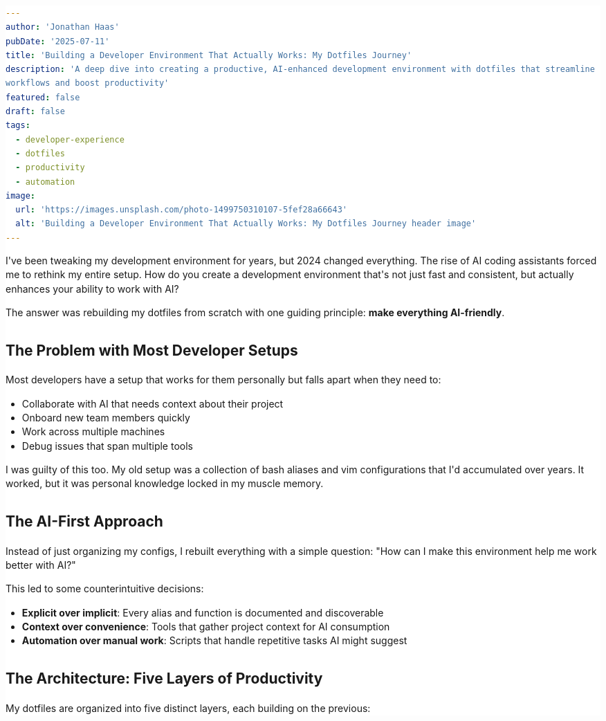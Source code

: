 ```yaml
---
author: 'Jonathan Haas'
pubDate: '2025-07-11'
title: 'Building a Developer Environment That Actually Works: My Dotfiles Journey'
description: 'A deep dive into creating a productive, AI-enhanced development environment with dotfiles that streamline workflows and boost productivity'
featured: false
draft: false
tags:
  - developer-experience
  - dotfiles
  - productivity
  - automation
image:
  url: 'https://images.unsplash.com/photo-1499750310107-5fef28a66643'
  alt: 'Building a Developer Environment That Actually Works: My Dotfiles Journey header image'
---
```


I've been tweaking my development environment for years, but 2024 changed everything. The rise of AI coding assistants forced me to rethink my entire setup. How do you create a development environment that's not just fast and consistent, but actually enhances your ability to work with AI?

The answer was rebuilding my dotfiles from scratch with one guiding principle: **make everything AI-friendly**.

## The Problem with Most Developer Setups

Most developers have a setup that works for them personally but falls apart when they need to:

- Collaborate with AI that needs context about their project
- Onboard new team members quickly
- Work across multiple machines
- Debug issues that span multiple tools

I was guilty of this too. My old setup was a collection of bash aliases and vim configurations that I'd accumulated over years. It worked, but it was personal knowledge locked in my muscle memory.

## The AI-First Approach

Instead of just organizing my configs, I rebuilt everything with a simple question: "How can I make this environment help me work better with AI?"

This led to some counterintuitive decisions:

- **Explicit over implicit**: Every alias and function is documented and discoverable
- **Context over convenience**: Tools that gather project context for AI consumption
- **Automation over manual work**: Scripts that handle repetitive tasks AI might suggest

## The Architecture: Five Layers of Productivity

My dotfiles are organized into five distinct layers, each building on the previous:
